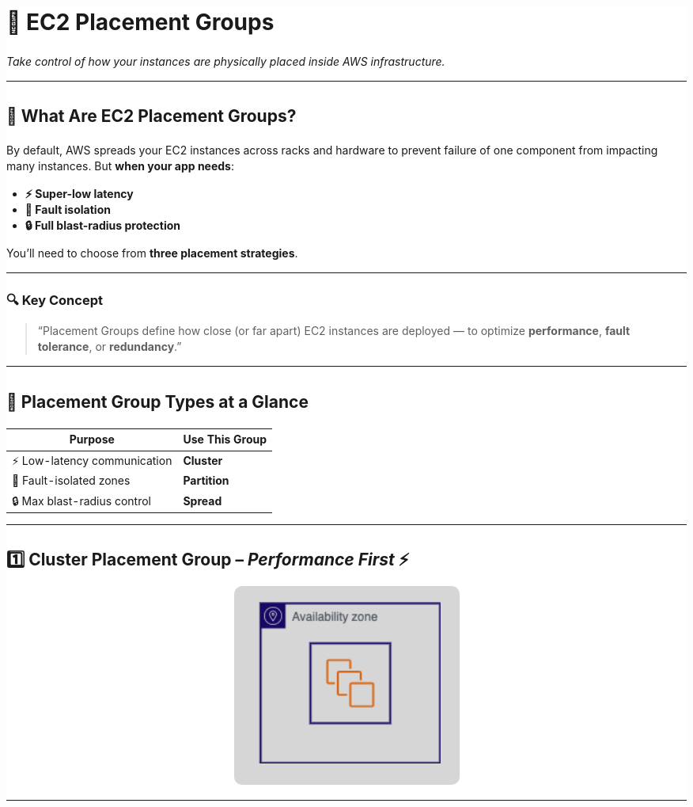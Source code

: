 # 🧩 **EC2 Placement Groups**

_Take control of how your instances are physically placed inside AWS infrastructure._

---

## 🤔 **What Are EC2 Placement Groups?**

By default, AWS spreads your EC2 instances across racks and hardware to prevent failure of one component from impacting many instances. But **when your app needs**:

- **⚡ Super-low latency**
- **🧱 Fault isolation**
- **🔒 Full blast-radius protection**

You’ll need to choose from **three placement strategies**.

---

### 🔍 Key Concept

> “Placement Groups define how close (or far apart) EC2 instances are deployed — to optimize **performance**, **fault tolerance**, or **redundancy**.”

---

## 🧭 **Placement Group Types at a Glance**

| Purpose                      | Use This Group |
| ---------------------------- | -------------- |
| ⚡ Low-latency communication | **Cluster**    |
| 🧱 Fault-isolated zones      | **Partition**  |
| 🔒 Max blast-radius control  | **Spread**     |

---

## 1️⃣ **Cluster Placement Group** – _Performance First_ ⚡

<div style="text-align: center;">
    <img src="images/cluster-pg.png" alt="Cluster Placement Group" style="border-radius: 10px;">
</div>

---